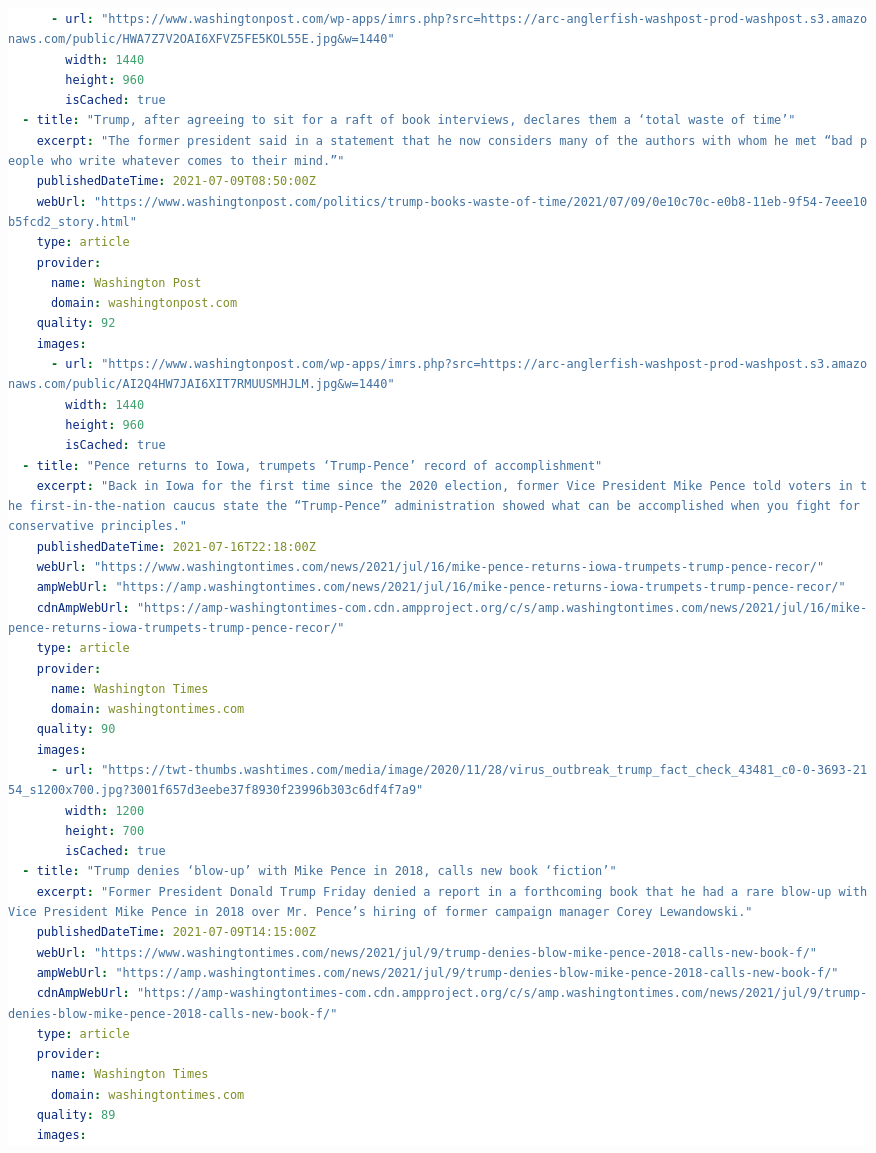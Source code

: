 ```yaml
      - url: "https://www.washingtonpost.com/wp-apps/imrs.php?src=https://arc-anglerfish-washpost-prod-washpost.s3.amazonaws.com/public/HWA7Z7V2OAI6XFVZ5FE5KOL55E.jpg&w=1440"
        width: 1440
        height: 960
        isCached: true
  - title: "Trump, after agreeing to sit for a raft of book interviews, declares them a ‘total waste of time’"
    excerpt: "The former president said in a statement that he now considers many of the authors with whom he met “bad people who write whatever comes to their mind.”"
    publishedDateTime: 2021-07-09T08:50:00Z
    webUrl: "https://www.washingtonpost.com/politics/trump-books-waste-of-time/2021/07/09/0e10c70c-e0b8-11eb-9f54-7eee10b5fcd2_story.html"
    type: article
    provider:
      name: Washington Post
      domain: washingtonpost.com
    quality: 92
    images:
      - url: "https://www.washingtonpost.com/wp-apps/imrs.php?src=https://arc-anglerfish-washpost-prod-washpost.s3.amazonaws.com/public/AI2Q4HW7JAI6XIT7RMUUSMHJLM.jpg&w=1440"
        width: 1440
        height: 960
        isCached: true
  - title: "Pence returns to Iowa, trumpets ‘Trump-Pence’ record of accomplishment"
    excerpt: "Back in Iowa for the first time since the 2020 election, former Vice President Mike Pence told voters in the first-in-the-nation caucus state the “Trump-Pence” administration showed what can be accomplished when you fight for conservative principles."
    publishedDateTime: 2021-07-16T22:18:00Z
    webUrl: "https://www.washingtontimes.com/news/2021/jul/16/mike-pence-returns-iowa-trumpets-trump-pence-recor/"
    ampWebUrl: "https://amp.washingtontimes.com/news/2021/jul/16/mike-pence-returns-iowa-trumpets-trump-pence-recor/"
    cdnAmpWebUrl: "https://amp-washingtontimes-com.cdn.ampproject.org/c/s/amp.washingtontimes.com/news/2021/jul/16/mike-pence-returns-iowa-trumpets-trump-pence-recor/"
    type: article
    provider:
      name: Washington Times
      domain: washingtontimes.com
    quality: 90
    images:
      - url: "https://twt-thumbs.washtimes.com/media/image/2020/11/28/virus_outbreak_trump_fact_check_43481_c0-0-3693-2154_s1200x700.jpg?3001f657d3eebe37f8930f23996b303c6df4f7a9"
        width: 1200
        height: 700
        isCached: true
  - title: "Trump denies ‘blow-up’ with Mike Pence in 2018, calls new book ‘fiction’"
    excerpt: "Former President Donald Trump Friday denied a report in a forthcoming book that he had a rare blow-up with Vice President Mike Pence in 2018 over Mr. Pence’s hiring of former campaign manager Corey Lewandowski."
    publishedDateTime: 2021-07-09T14:15:00Z
    webUrl: "https://www.washingtontimes.com/news/2021/jul/9/trump-denies-blow-mike-pence-2018-calls-new-book-f/"
    ampWebUrl: "https://amp.washingtontimes.com/news/2021/jul/9/trump-denies-blow-mike-pence-2018-calls-new-book-f/"
    cdnAmpWebUrl: "https://amp-washingtontimes-com.cdn.ampproject.org/c/s/amp.washingtontimes.com/news/2021/jul/9/trump-denies-blow-mike-pence-2018-calls-new-book-f/"
    type: article
    provider:
      name: Washington Times
      domain: washingtontimes.com
    quality: 89
    images:
```